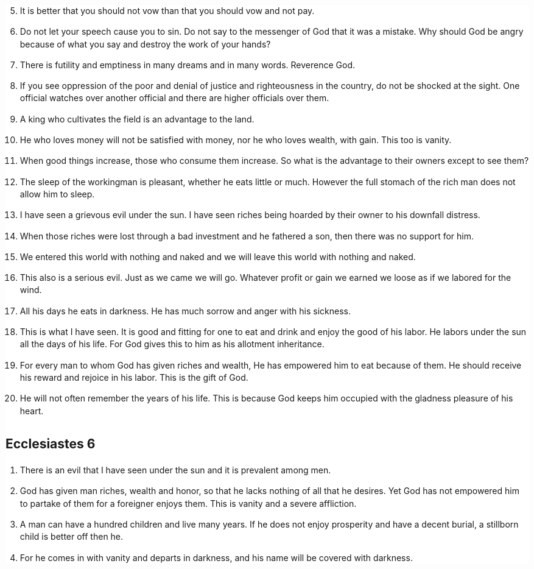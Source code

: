 5. It is better that you should not vow than that you should vow and not pay.

6. Do not let your speech cause you to sin. Do not say to the messenger of God that it was a mistake. Why should God be angry because of what you say and destroy the work of your hands?

7. There is futility and emptiness in many dreams and in many words. Reverence God.

8. If you see oppression of the poor and denial of justice and righteousness in the country, do not be shocked at the sight. One official watches over another official and there are higher officials over them.

9. A king who cultivates the field is an advantage to the land.

10. He who loves money will not be satisfied with money, nor he who loves wealth, with gain. This too is vanity.

11. When good things increase, those who consume them increase. So what is the advantage to their owners except to see them?

12. The sleep of the workingman is pleasant, whether he eats little or much. However the full stomach of the rich man does not allow him to sleep.

13. I have seen a grievous evil under the sun. I have seen riches being hoarded by their owner to his downfall distress.

14. When those riches were lost through a bad investment and he fathered a son, then there was no support for him.

15. We entered this world with nothing and naked and we will leave this world with nothing and naked.

16. This also is a serious evil. Just as we came we will go. Whatever profit or gain we earned we loose as if we labored for the wind.

17. All his days he eats in darkness. He has much sorrow and anger with his sickness.

18. This is what I have seen. It is good and fitting for one to eat and drink and enjoy the good of his labor. He labors under the sun all the days of his life. For God gives this to him as his allotment inheritance.

19. For every man to whom God has given riches and wealth, He has empowered him to eat because of them. He should receive his reward and rejoice in his labor. This is the gift of God.

20. He will not often remember the years of his life. This is because God keeps him occupied with the gladness pleasure of his heart.

## Ecclesiastes 6

1. There is an evil that I have seen under the sun and it is prevalent among men.

2. God has given man riches, wealth and honor, so that he lacks nothing of all that he desires. Yet God has not empowered him to partake of them for a foreigner enjoys them. This is vanity and a severe affliction.

3. A man can have a hundred children and live many years. If he does not enjoy prosperity and have a decent burial, a stillborn child is better off then he.

4. For he comes in with vanity and departs in darkness, and his name will be covered with darkness.
